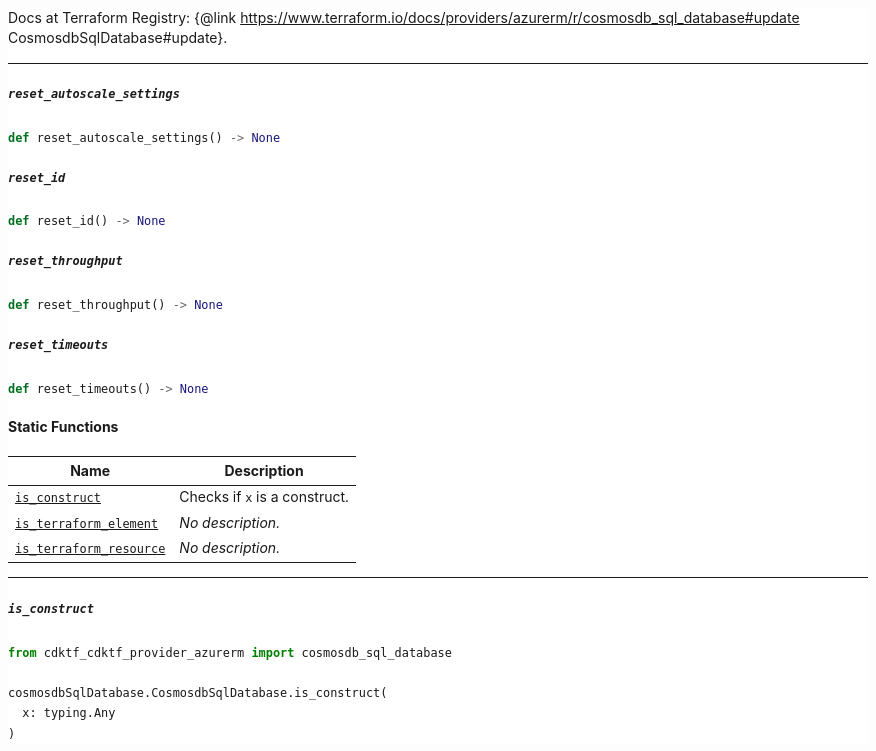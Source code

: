 Docs at Terraform Registry: {@link https://www.terraform.io/docs/providers/azurerm/r/cosmosdb_sql_database#update CosmosdbSqlDatabase#update}.

---

##### `reset_autoscale_settings` <a name="reset_autoscale_settings" id="@cdktf/provider-azurerm.cosmosdbSqlDatabase.CosmosdbSqlDatabase.resetAutoscaleSettings"></a>

```python
def reset_autoscale_settings() -> None
```

##### `reset_id` <a name="reset_id" id="@cdktf/provider-azurerm.cosmosdbSqlDatabase.CosmosdbSqlDatabase.resetId"></a>

```python
def reset_id() -> None
```

##### `reset_throughput` <a name="reset_throughput" id="@cdktf/provider-azurerm.cosmosdbSqlDatabase.CosmosdbSqlDatabase.resetThroughput"></a>

```python
def reset_throughput() -> None
```

##### `reset_timeouts` <a name="reset_timeouts" id="@cdktf/provider-azurerm.cosmosdbSqlDatabase.CosmosdbSqlDatabase.resetTimeouts"></a>

```python
def reset_timeouts() -> None
```

#### Static Functions <a name="Static Functions" id="Static Functions"></a>

| **Name** | **Description** |
| --- | --- |
| <code><a href="#@cdktf/provider-azurerm.cosmosdbSqlDatabase.CosmosdbSqlDatabase.isConstruct">is_construct</a></code> | Checks if `x` is a construct. |
| <code><a href="#@cdktf/provider-azurerm.cosmosdbSqlDatabase.CosmosdbSqlDatabase.isTerraformElement">is_terraform_element</a></code> | *No description.* |
| <code><a href="#@cdktf/provider-azurerm.cosmosdbSqlDatabase.CosmosdbSqlDatabase.isTerraformResource">is_terraform_resource</a></code> | *No description.* |

---

##### `is_construct` <a name="is_construct" id="@cdktf/provider-azurerm.cosmosdbSqlDatabase.CosmosdbSqlDatabase.isConstruct"></a>

```python
from cdktf_cdktf_provider_azurerm import cosmosdb_sql_database

cosmosdbSqlDatabase.CosmosdbSqlDatabase.is_construct(
  x: typing.Any
)
```
